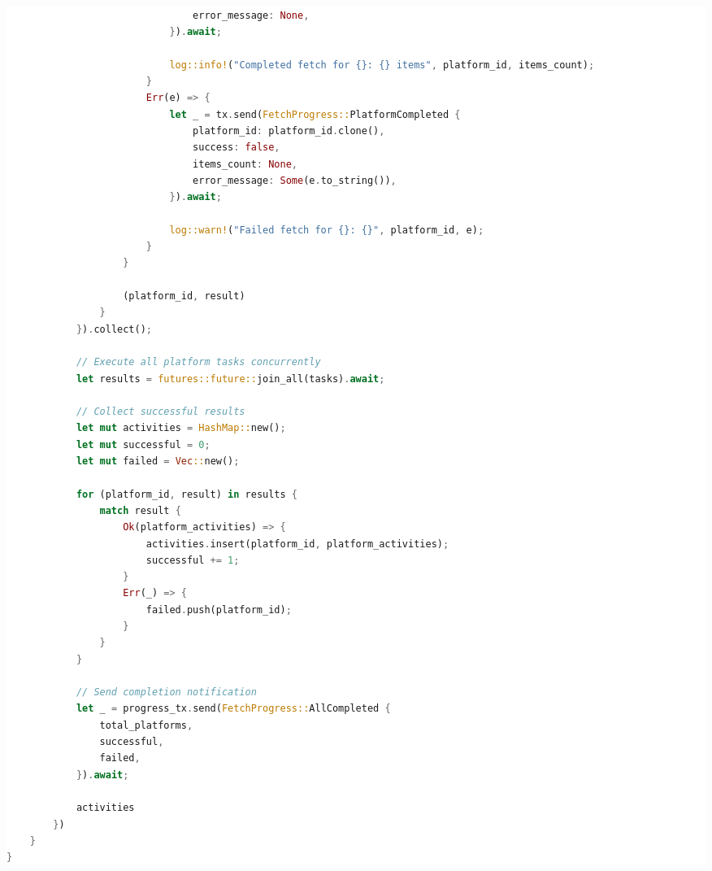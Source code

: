 ```rust
                                error_message: None,
                            }).await;

                            log::info!("Completed fetch for {}: {} items", platform_id, items_count);
                        }
                        Err(e) => {
                            let _ = tx.send(FetchProgress::PlatformCompleted {
                                platform_id: platform_id.clone(),
                                success: false,
                                items_count: None,
                                error_message: Some(e.to_string()),
                            }).await;

                            log::warn!("Failed fetch for {}: {}", platform_id, e);
                        }
                    }

                    (platform_id, result)
                }
            }).collect();

            // Execute all platform tasks concurrently
            let results = futures::future::join_all(tasks).await;

            // Collect successful results
            let mut activities = HashMap::new();
            let mut successful = 0;
            let mut failed = Vec::new();

            for (platform_id, result) in results {
                match result {
                    Ok(platform_activities) => {
                        activities.insert(platform_id, platform_activities);
                        successful += 1;
                    }
                    Err(_) => {
                        failed.push(platform_id);
                    }
                }
            }

            // Send completion notification
            let _ = progress_tx.send(FetchProgress::AllCompleted {
                total_platforms,
                successful,
                failed,
            }).await;

            activities
        })
    }
}
```
